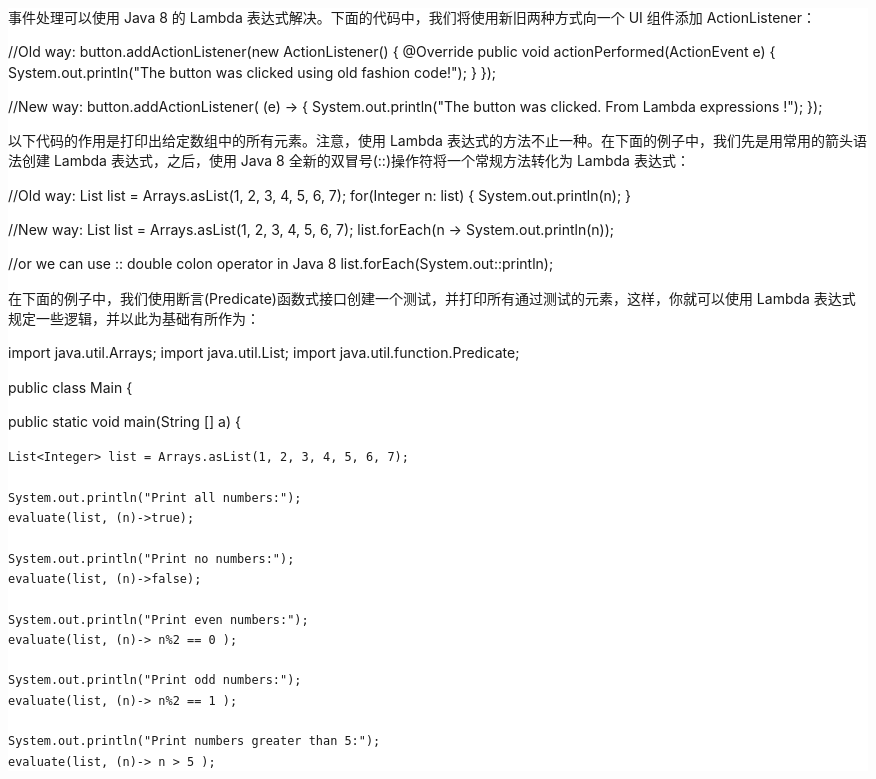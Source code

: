 事件处理可以使用 Java 8 的 Lambda 表达式解决。下面的代码中，我们将使用新旧两种方式向一个 UI 组件添加 ActionListener：

  //Old way:
button.addActionListener(new ActionListener() {
@Override
public void actionPerformed(ActionEvent e) {
    System.out.println("The button was clicked using old fashion code!");
}
});

//New way:
button.addActionListener( (e) -> {
    System.out.println("The button was clicked. From Lambda expressions !");
});

以下代码的作用是打印出给定数组中的所有元素。注意，使用 Lambda 表达式的方法不止一种。在下面的例子中，我们先是用常用的箭头语法创建 Lambda 表达式，之后，使用 Java 8 全新的双冒号(::)操作符将一个常规方法转化为 Lambda 表达式：

//Old way:
List<Integer> list = Arrays.asList(1, 2, 3, 4, 5, 6, 7);
for(Integer n: list) {
   System.out.println(n);
}

//New way:
List<Integer> list = Arrays.asList(1, 2, 3, 4, 5, 6, 7);
list.forEach(n -> System.out.println(n));


//or we can use :: double colon operator in Java 8
list.forEach(System.out::println);

在下面的例子中，我们使用断言(Predicate)函数式接口创建一个测试，并打印所有通过测试的元素，这样，你就可以使用 Lambda 表达式规定一些逻辑，并以此为基础有所作为：

import java.util.Arrays;
import java.util.List;
import java.util.function.Predicate;

public class Main {

public static void main(String [] a)  {

    List<Integer> list = Arrays.asList(1, 2, 3, 4, 5, 6, 7);

    System.out.println("Print all numbers:");
    evaluate(list, (n)->true);

    System.out.println("Print no numbers:");
    evaluate(list, (n)->false);

    System.out.println("Print even numbers:");
    evaluate(list, (n)-> n%2 == 0 );

    System.out.println("Print odd numbers:");
    evaluate(list, (n)-> n%2 == 1 );

    System.out.println("Print numbers greater than 5:");
    evaluate(list, (n)-> n > 5 );
